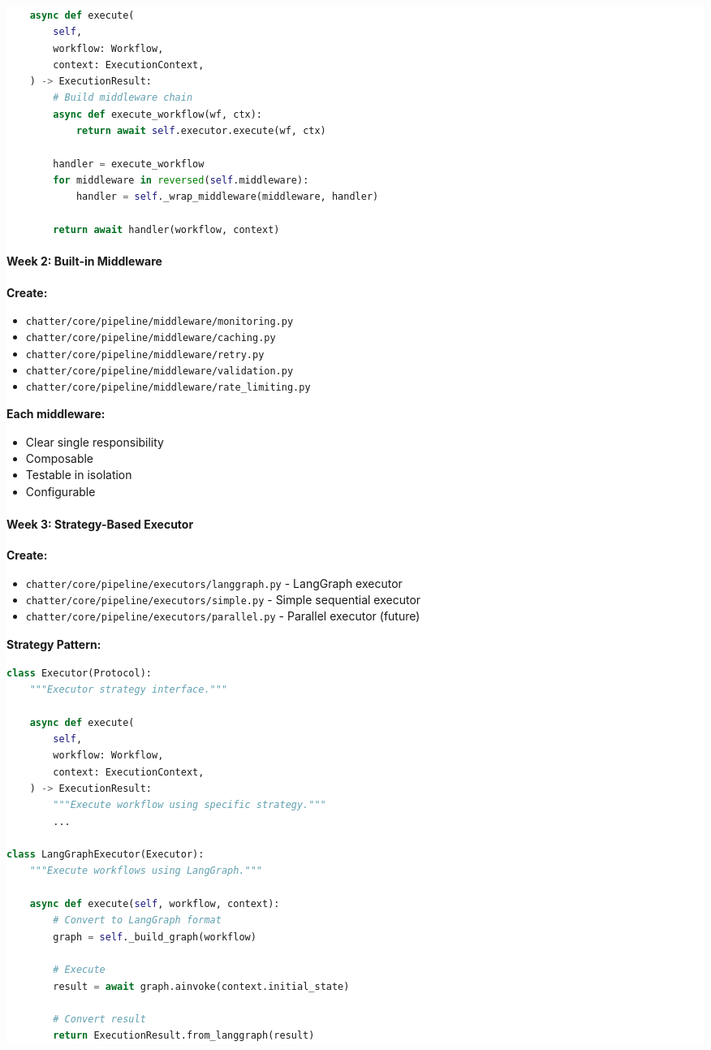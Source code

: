 ```python
    async def execute(
        self,
        workflow: Workflow,
        context: ExecutionContext,
    ) -> ExecutionResult:
        # Build middleware chain
        async def execute_workflow(wf, ctx):
            return await self.executor.execute(wf, ctx)
        
        handler = execute_workflow
        for middleware in reversed(self.middleware):
            handler = self._wrap_middleware(middleware, handler)
        
        return await handler(workflow, context)
```

#### Week 2: Built-in Middleware

**Create:**
- `chatter/core/pipeline/middleware/monitoring.py`
- `chatter/core/pipeline/middleware/caching.py`
- `chatter/core/pipeline/middleware/retry.py`
- `chatter/core/pipeline/middleware/validation.py`
- `chatter/core/pipeline/middleware/rate_limiting.py`

**Each middleware:**
- Clear single responsibility
- Composable
- Testable in isolation
- Configurable

#### Week 3: Strategy-Based Executor

**Create:**
- `chatter/core/pipeline/executors/langgraph.py` - LangGraph executor
- `chatter/core/pipeline/executors/simple.py` - Simple sequential executor
- `chatter/core/pipeline/executors/parallel.py` - Parallel executor (future)

**Strategy Pattern:**
```python
class Executor(Protocol):
    """Executor strategy interface."""
    
    async def execute(
        self,
        workflow: Workflow,
        context: ExecutionContext,
    ) -> ExecutionResult:
        """Execute workflow using specific strategy."""
        ...

class LangGraphExecutor(Executor):
    """Execute workflows using LangGraph."""
    
    async def execute(self, workflow, context):
        # Convert to LangGraph format
        graph = self._build_graph(workflow)
        
        # Execute
        result = await graph.ainvoke(context.initial_state)
        
        # Convert result
        return ExecutionResult.from_langgraph(result)
```
